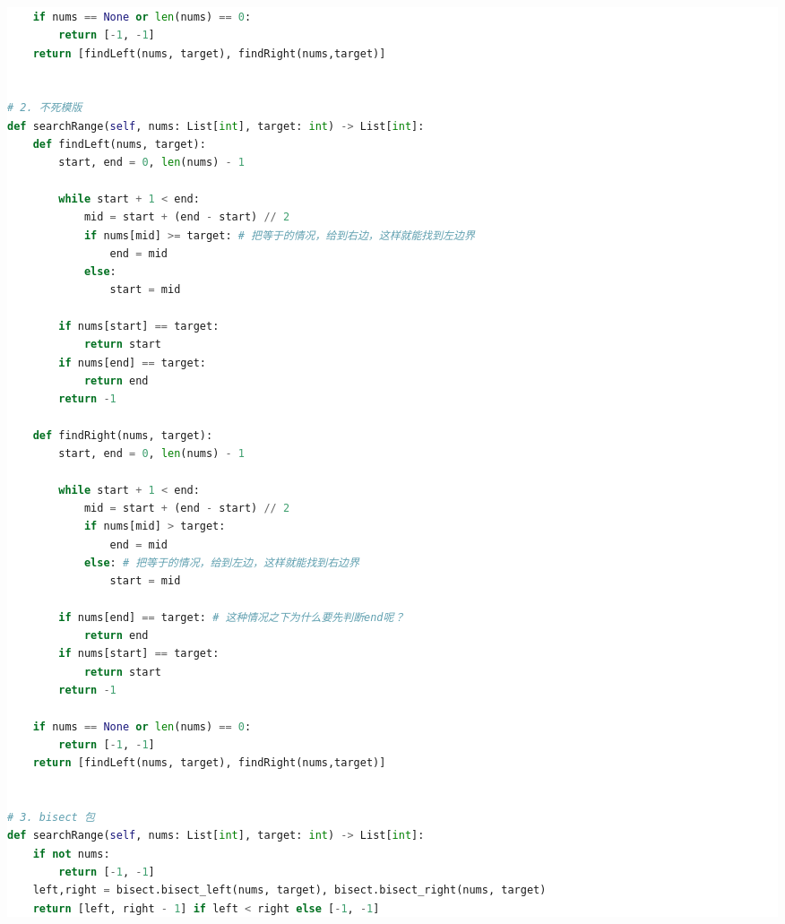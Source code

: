 ```python
    if nums == None or len(nums) == 0:
        return [-1, -1]
    return [findLeft(nums, target), findRight(nums,target)]


# 2. 不死模版
def searchRange(self, nums: List[int], target: int) -> List[int]:
    def findLeft(nums, target):
        start, end = 0, len(nums) - 1
    
        while start + 1 < end:
            mid = start + (end - start) // 2
            if nums[mid] >= target: # 把等于的情况，给到右边，这样就能找到左边界
                end = mid
            else:
                start = mid

        if nums[start] == target:
            return start
        if nums[end] == target:
            return end
        return -1
    
    def findRight(nums, target):
        start, end = 0, len(nums) - 1
        
        while start + 1 < end:
            mid = start + (end - start) // 2
            if nums[mid] > target:
                end = mid
            else: # 把等于的情况，给到左边，这样就能找到右边界
                start = mid

        if nums[end] == target: # 这种情况之下为什么要先判断end呢？
            return end
        if nums[start] == target:
            return start
        return -1

    if nums == None or len(nums) == 0:
        return [-1, -1]
    return [findLeft(nums, target), findRight(nums,target)]


# 3. bisect 包
def searchRange(self, nums: List[int], target: int) -> List[int]:
    if not nums:
        return [-1, -1]
    left,right = bisect.bisect_left(nums, target), bisect.bisect_right(nums, target)
    return [left, right - 1] if left < right else [-1, -1]
```
